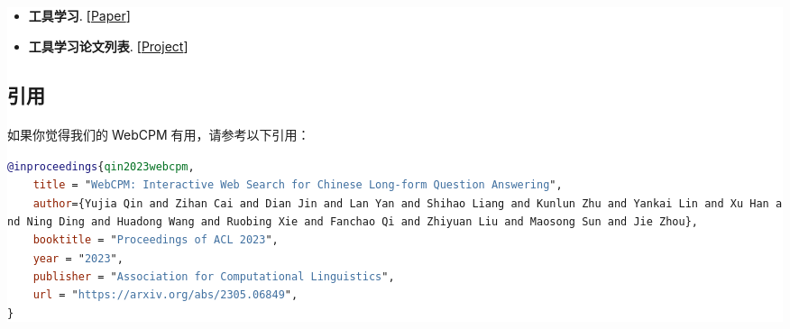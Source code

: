 - **工具学习**. [[Paper](https://arxiv.org/abs/2304.08354)]
  
- **工具学习论文列表**. [[Project](https://github.com/thunlp/ToolLearningPapers)]

## 引用

如果你觉得我们的 WebCPM 有用，请参考以下引用：

```bibtex
@inproceedings{qin2023webcpm,
    title = "WebCPM: Interactive Web Search for Chinese Long-form Question Answering",
    author={Yujia Qin and Zihan Cai and Dian Jin and Lan Yan and Shihao Liang and Kunlun Zhu and Yankai Lin and Xu Han and Ning Ding and Huadong Wang and Ruobing Xie and Fanchao Qi and Zhiyuan Liu and Maosong Sun and Jie Zhou},
    booktitle = "Proceedings of ACL 2023",
    year = "2023",
    publisher = "Association for Computational Linguistics",
    url = "https://arxiv.org/abs/2305.06849",
}
```
